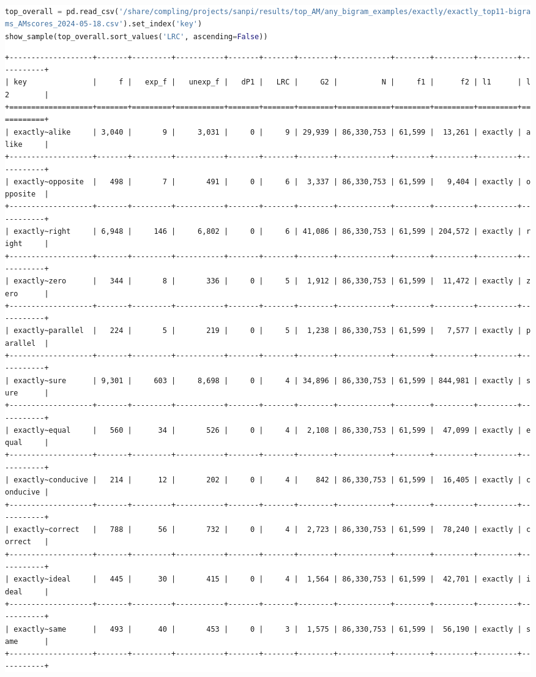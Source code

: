 

```python
top_overall = pd.read_csv('/share/compling/projects/sanpi/results/top_AM/any_bigram_examples/exactly/exactly_top11-bigrams_AMscores_2024-05-18.csv').set_index('key')
show_sample(top_overall.sort_values('LRC', ascending=False))
```

    +-------------------+-------+---------+-----------+-------+-------+--------+------------+--------+---------+---------+-----------+
    | key               |     f |   exp_f |   unexp_f |   dP1 |   LRC |     G2 |          N |     f1 |      f2 | l1      | l2        |
    +===================+=======+=========+===========+=======+=======+========+============+========+=========+=========+===========+
    | exactly~alike     | 3,040 |       9 |     3,031 |     0 |     9 | 29,939 | 86,330,753 | 61,599 |  13,261 | exactly | alike     |
    +-------------------+-------+---------+-----------+-------+-------+--------+------------+--------+---------+---------+-----------+
    | exactly~opposite  |   498 |       7 |       491 |     0 |     6 |  3,337 | 86,330,753 | 61,599 |   9,404 | exactly | opposite  |
    +-------------------+-------+---------+-----------+-------+-------+--------+------------+--------+---------+---------+-----------+
    | exactly~right     | 6,948 |     146 |     6,802 |     0 |     6 | 41,086 | 86,330,753 | 61,599 | 204,572 | exactly | right     |
    +-------------------+-------+---------+-----------+-------+-------+--------+------------+--------+---------+---------+-----------+
    | exactly~zero      |   344 |       8 |       336 |     0 |     5 |  1,912 | 86,330,753 | 61,599 |  11,472 | exactly | zero      |
    +-------------------+-------+---------+-----------+-------+-------+--------+------------+--------+---------+---------+-----------+
    | exactly~parallel  |   224 |       5 |       219 |     0 |     5 |  1,238 | 86,330,753 | 61,599 |   7,577 | exactly | parallel  |
    +-------------------+-------+---------+-----------+-------+-------+--------+------------+--------+---------+---------+-----------+
    | exactly~sure      | 9,301 |     603 |     8,698 |     0 |     4 | 34,896 | 86,330,753 | 61,599 | 844,981 | exactly | sure      |
    +-------------------+-------+---------+-----------+-------+-------+--------+------------+--------+---------+---------+-----------+
    | exactly~equal     |   560 |      34 |       526 |     0 |     4 |  2,108 | 86,330,753 | 61,599 |  47,099 | exactly | equal     |
    +-------------------+-------+---------+-----------+-------+-------+--------+------------+--------+---------+---------+-----------+
    | exactly~conducive |   214 |      12 |       202 |     0 |     4 |    842 | 86,330,753 | 61,599 |  16,405 | exactly | conducive |
    +-------------------+-------+---------+-----------+-------+-------+--------+------------+--------+---------+---------+-----------+
    | exactly~correct   |   788 |      56 |       732 |     0 |     4 |  2,723 | 86,330,753 | 61,599 |  78,240 | exactly | correct   |
    +-------------------+-------+---------+-----------+-------+-------+--------+------------+--------+---------+---------+-----------+
    | exactly~ideal     |   445 |      30 |       415 |     0 |     4 |  1,564 | 86,330,753 | 61,599 |  42,701 | exactly | ideal     |
    +-------------------+-------+---------+-----------+-------+-------+--------+------------+--------+---------+---------+-----------+
    | exactly~same      |   493 |      40 |       453 |     0 |     3 |  1,575 | 86,330,753 | 61,599 |  56,190 | exactly | same      |
    +-------------------+-------+---------+-----------+-------+-------+--------+------------+--------+---------+---------+-----------+
